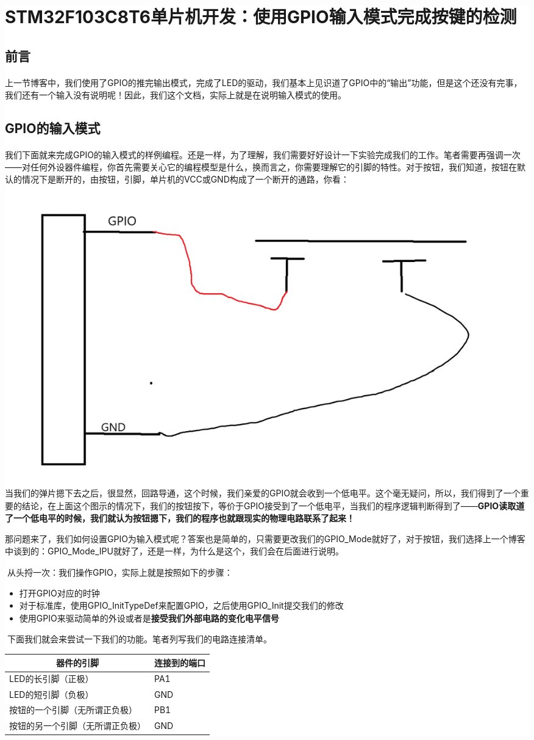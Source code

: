 # STM32F103C8T6单片机开发：使用GPIO输入模式完成按键的检测

## 前言

​	上一节博客中，我们使用了GPIO的推完输出模式，完成了LED的驱动，我们基本上见识道了GPIO中的“输出”功能，但是这个还没有完事，我们还有一个输入没有说明呢！因此，我们这个文档，实际上就是在说明输入模式的使用。

## GPIO的输入模式

​	我们下面就来完成GPIO的输入模式的样例编程。还是一样，为了理解，我们需要好好设计一下实验完成我们的工作。笔者需要再强调一次——对任何外设器件编程，你首先需要关心它的编程模型是什么，换而言之，你需要理解它的引脚的特性。对于按钮，我们知道，按钮在默认的情况下是断开的，由按钮，引脚，单片机的VCC或GND构成了一个断开的通路，你看：

![image-20250402070616568](./第一大章：单片机控制外设的重要器件：GPIO输入/image-20250402070616568.png)

​	当我们的弹片摁下去之后，很显然，回路导通，这个时候，我们亲爱的GPIO就会收到一个低电平。这个毫无疑问，所以，我们得到了一个重要的结论，在上面这个图示的情况下，我们的按钮按下，等价于GPIO接受到了一个低电平，当我们的程序逻辑判断得到了——**GPIO读取道了一个低电平的时候，我们就认为按钮摁下，我们的程序也就跟现实的物理电路联系了起来！**

​	那问题来了，我们如何设置GPIO为输入模式呢？答案也是简单的，只需要更改我们的GPIO_Mode就好了，对于按钮，我们选择上一个博客中谈到的：GPIO_Mode_IPU就好了，还是一样，为什么是这个，我们会在后面进行说明。

​	从头捋一次：我们操作GPIO，实际上就是按照如下的步骤：

- 打开GPIO对应的时钟
- 对于标准库，使用GPIO_InitTypeDef来配置GPIO，之后使用GPIO_Init提交我们的修改
- 使用GPIO来驱动简单的外设或者是**接受我们外部电路的变化电平信号**

​	下面我们就会来尝试一下我们的功能。笔者列写我们的电路连接清单。

| 器件的引脚                       | 连接到的端口 |
| -------------------------------- | ------------ |
| LED的长引脚（正极）              | PA1          |
| LED的短引脚（负极）              | GND          |
| 按钮的一个引脚（无所谓正负极）   | PB1          |
| 按钮的另一个引脚（无所谓正负极） | GND          |
